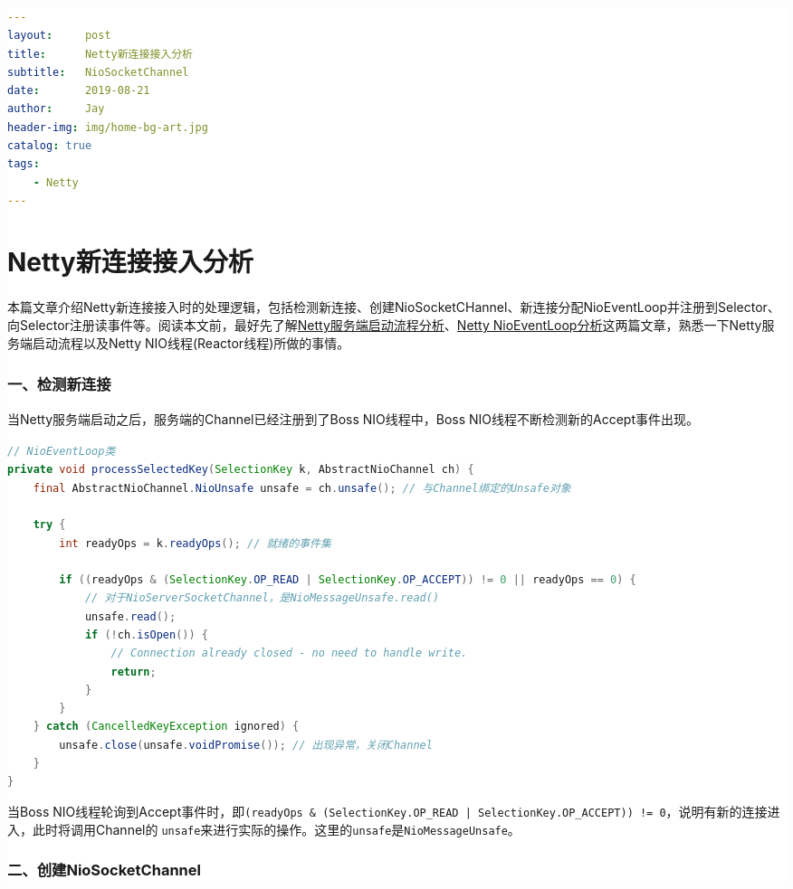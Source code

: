 ```yaml
---
layout:     post
title:      Netty新连接接入分析
subtitle:   NioSocketChannel
date:       2019-08-21
author:     Jay
header-img: img/home-bg-art.jpg
catalog: true
tags:
    - Netty
---
```


# Netty新连接接入分析

本篇文章介绍Netty新连接接入时的处理逻辑，包括检测新连接、创建NioSocketCHannel、新连接分配NioEventLoop并注册到Selector、向Selector注册读事件等。阅读本文前，最好先了解[Netty服务端启动流程分析](https://xuanjian1992.top/2019/07/28/Netty%E6%9C%8D%E5%8A%A1%E7%AB%AF%E5%90%AF%E5%8A%A8%E6%B5%81%E7%A8%8B%E5%88%86%E6%9E%90/)、[Netty NioEventLoop分析](https://xuanjian1992.top/2019/08/19/Netty-NioEventLoop%E5%88%86%E6%9E%90/)这两篇文章，熟悉一下Netty服务端启动流程以及Netty NIO线程(Reactor线程)所做的事情。

### 一、检测新连接

当Netty服务端启动之后，服务端的Channel已经注册到了Boss NIO线程中，Boss NIO线程不断检测新的Accept事件出现。

```java
// NioEventLoop类
private void processSelectedKey(SelectionKey k, AbstractNioChannel ch) {
    final AbstractNioChannel.NioUnsafe unsafe = ch.unsafe(); // 与Channel绑定的Unsafe对象

    try {
        int readyOps = k.readyOps(); // 就绪的事件集

        if ((readyOps & (SelectionKey.OP_READ | SelectionKey.OP_ACCEPT)) != 0 || readyOps == 0) {
            // 对于NioServerSocketChannel，是NioMessageUnsafe.read()
            unsafe.read();
            if (!ch.isOpen()) {
                // Connection already closed - no need to handle write.
                return;
            }
        }
    } catch (CancelledKeyException ignored) {
        unsafe.close(unsafe.voidPromise()); // 出现异常，关闭Channel
    }
}
```

当Boss NIO线程轮询到Accept事件时，即`(readyOps & (SelectionKey.OP_READ | SelectionKey.OP_ACCEPT)) != 0`，说明有新的连接进入，此时将调用Channel的 `unsafe`来进行实际的操作。这里的`unsafe`是`NioMessageUnsafe`。

### 二、创建NioSocketChannel
